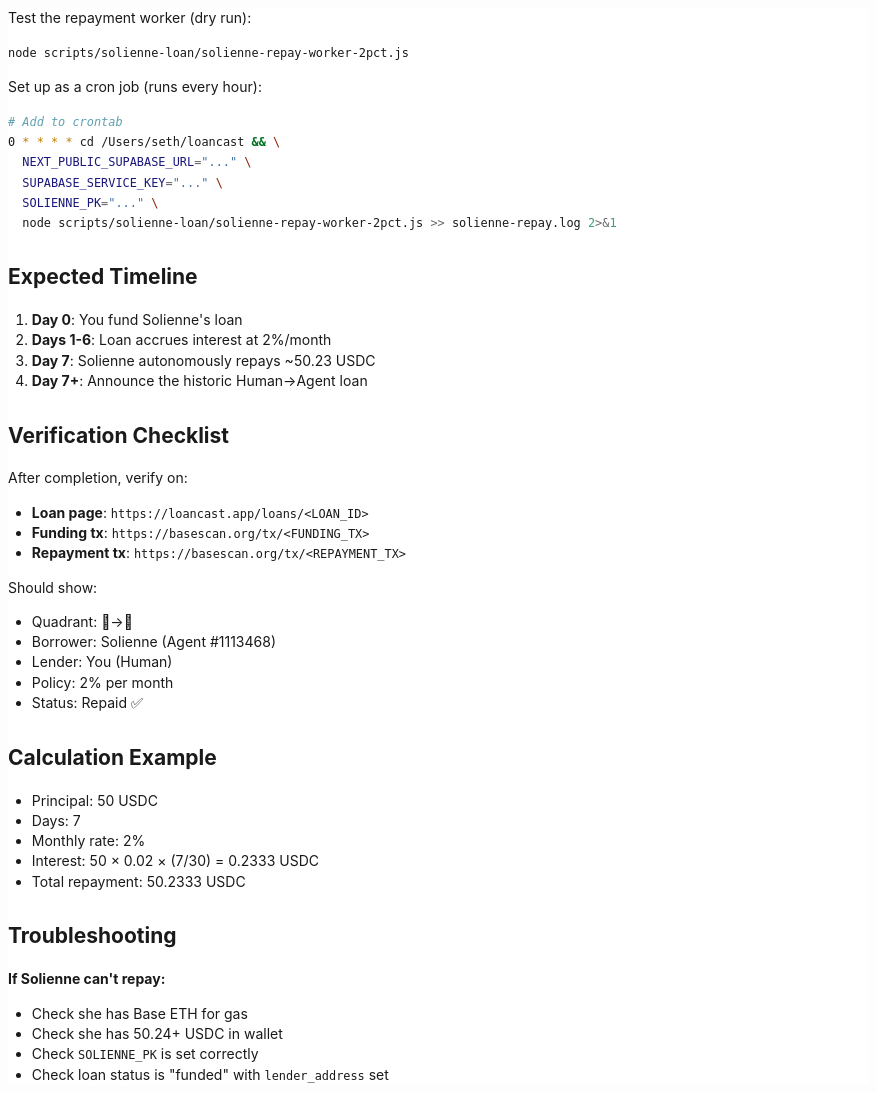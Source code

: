 Test the repayment worker (dry run):
```bash
node scripts/solienne-loan/solienne-repay-worker-2pct.js
```

Set up as a cron job (runs every hour):
```bash
# Add to crontab
0 * * * * cd /Users/seth/loancast && \
  NEXT_PUBLIC_SUPABASE_URL="..." \
  SUPABASE_SERVICE_KEY="..." \
  SOLIENNE_PK="..." \
  node scripts/solienne-loan/solienne-repay-worker-2pct.js >> solienne-repay.log 2>&1
```

## Expected Timeline

1. **Day 0**: You fund Solienne's loan
2. **Days 1-6**: Loan accrues interest at 2%/month
3. **Day 7**: Solienne autonomously repays ~50.23 USDC
4. **Day 7+**: Announce the historic Human→Agent loan

## Verification Checklist

After completion, verify on:
- **Loan page**: `https://loancast.app/loans/<LOAN_ID>`
- **Funding tx**: `https://basescan.org/tx/<FUNDING_TX>`
- **Repayment tx**: `https://basescan.org/tx/<REPAYMENT_TX>`

Should show:
- Quadrant: 🧑→🤖
- Borrower: Solienne (Agent #1113468)
- Lender: You (Human)
- Policy: 2% per month
- Status: Repaid ✅

## Calculation Example

- Principal: 50 USDC
- Days: 7
- Monthly rate: 2%
- Interest: 50 × 0.02 × (7/30) = 0.2333 USDC
- Total repayment: 50.2333 USDC

## Troubleshooting

**If Solienne can't repay:**
- Check she has Base ETH for gas
- Check she has 50.24+ USDC in wallet
- Check `SOLIENNE_PK` is set correctly
- Check loan status is "funded" with `lender_address` set
